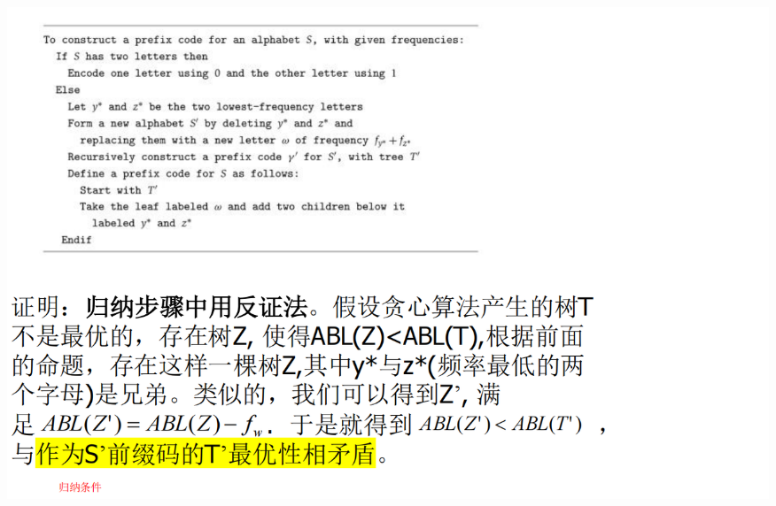 <img src="assert/image-20250529202653741.png" alt="image-20250529202653741" style="zoom:67%;" />

<img src="assert/image-20250529202715301.png" alt="image-20250529202715301" style="zoom:67%;" />